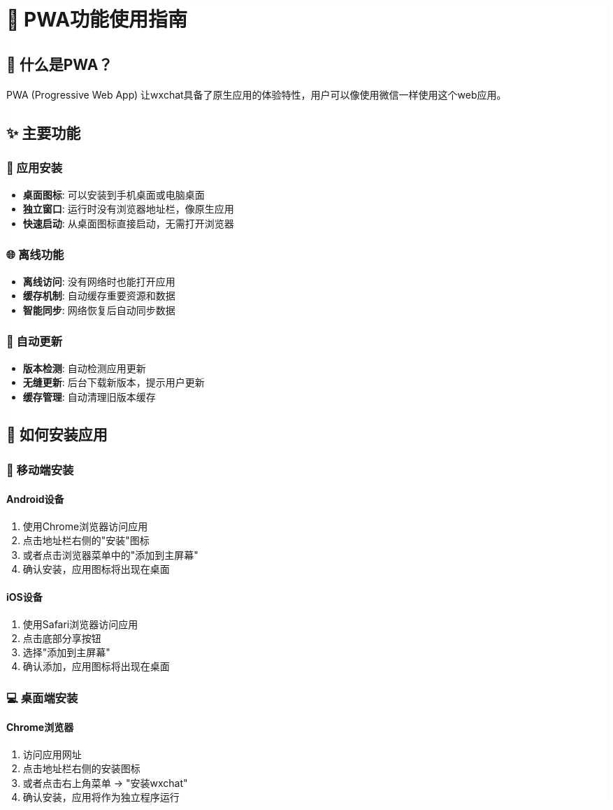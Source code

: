 # 📱 PWA功能使用指南

## 🌟 什么是PWA？

PWA (Progressive Web App) 让wxchat具备了原生应用的体验特性，用户可以像使用微信一样使用这个web应用。

## ✨ 主要功能

### 📱 应用安装
- **桌面图标**: 可以安装到手机桌面或电脑桌面
- **独立窗口**: 运行时没有浏览器地址栏，像原生应用
- **快速启动**: 从桌面图标直接启动，无需打开浏览器

### 🌐 离线功能
- **离线访问**: 没有网络时也能打开应用
- **缓存机制**: 自动缓存重要资源和数据
- **智能同步**: 网络恢复后自动同步数据

### 🔄 自动更新
- **版本检测**: 自动检测应用更新
- **无缝更新**: 后台下载新版本，提示用户更新
- **缓存管理**: 自动清理旧版本缓存

## 🚀 如何安装应用

### 📱 移动端安装

#### Android设备
1. 使用Chrome浏览器访问应用
2. 点击地址栏右侧的"安装"图标
3. 或者点击浏览器菜单中的"添加到主屏幕"
4. 确认安装，应用图标将出现在桌面

#### iOS设备
1. 使用Safari浏览器访问应用
2. 点击底部分享按钮
3. 选择"添加到主屏幕"
4. 确认添加，应用图标将出现在桌面

### 💻 桌面端安装

#### Chrome浏览器
1. 访问应用网址
2. 点击地址栏右侧的安装图标
3. 或者点击右上角菜单 → "安装wxchat"
4. 确认安装，应用将作为独立程序运行
